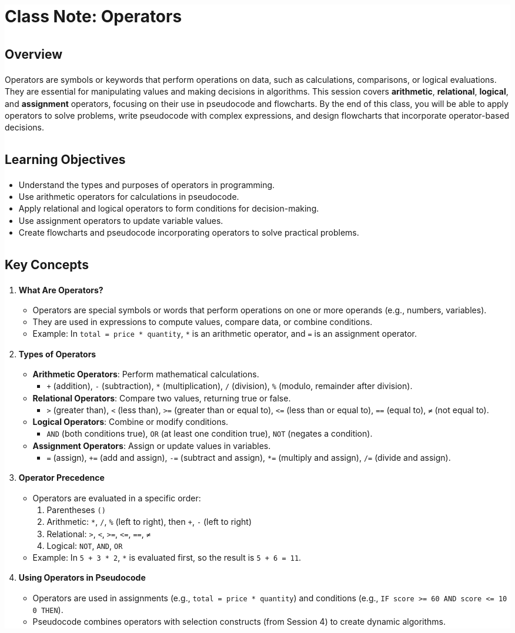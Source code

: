 # Class Note: Operators

## Overview
Operators are symbols or keywords that perform operations on data, such as calculations, comparisons, or logical evaluations. They are essential for manipulating values and making decisions in algorithms. This session covers **arithmetic**, **relational**, **logical**, and **assignment** operators, focusing on their use in pseudocode and flowcharts. By the end of this class, you will be able to apply operators to solve problems, write pseudocode with complex expressions, and design flowcharts that incorporate operator-based decisions.

## Learning Objectives
- Understand the types and purposes of operators in programming.
- Use arithmetic operators for calculations in pseudocode.
- Apply relational and logical operators to form conditions for decision-making.
- Use assignment operators to update variable values.
- Create flowcharts and pseudocode incorporating operators to solve practical problems.

## Key Concepts
1. **What Are Operators?**
   - Operators are special symbols or words that perform operations on one or more operands (e.g., numbers, variables).
   - They are used in expressions to compute values, compare data, or combine conditions.
   - Example: In `total = price * quantity`, `*` is an arithmetic operator, and `=` is an assignment operator.

2. **Types of Operators**
   - **Arithmetic Operators**: Perform mathematical calculations.
     - `+` (addition), `-` (subtraction), `*` (multiplication), `/` (division), `%` (modulo, remainder after division).
   - **Relational Operators**: Compare two values, returning true or false.
     - `>` (greater than), `<` (less than), `>=` (greater than or equal to), `<=` (less than or equal to), `==` (equal to), `≠` (not equal to).
   - **Logical Operators**: Combine or modify conditions.
     - `AND` (both conditions true), `OR` (at least one condition true), `NOT` (negates a condition).
   - **Assignment Operators**: Assign or update values in variables.
     - `=` (assign), `+=` (add and assign), `-=` (subtract and assign), `*=` (multiply and assign), `/=` (divide and assign).

3. **Operator Precedence**
   - Operators are evaluated in a specific order:
     1. Parentheses `()`
     2. Arithmetic: `*`, `/`, `%` (left to right), then `+`, `-` (left to right)
     3. Relational: `>`, `<`, `>=`, `<=`, `==`, `≠`
     4. Logical: `NOT`, `AND`, `OR`
   - Example: In `5 + 3 * 2`, `*` is evaluated first, so the result is `5 + 6 = 11`.

4. **Using Operators in Pseudocode**
   - Operators are used in assignments (e.g., `total = price * quantity`) and conditions (e.g., `IF score >= 60 AND score <= 100 THEN`).
   - Pseudocode combines operators with selection constructs (from Session 4) to create dynamic algorithms.
